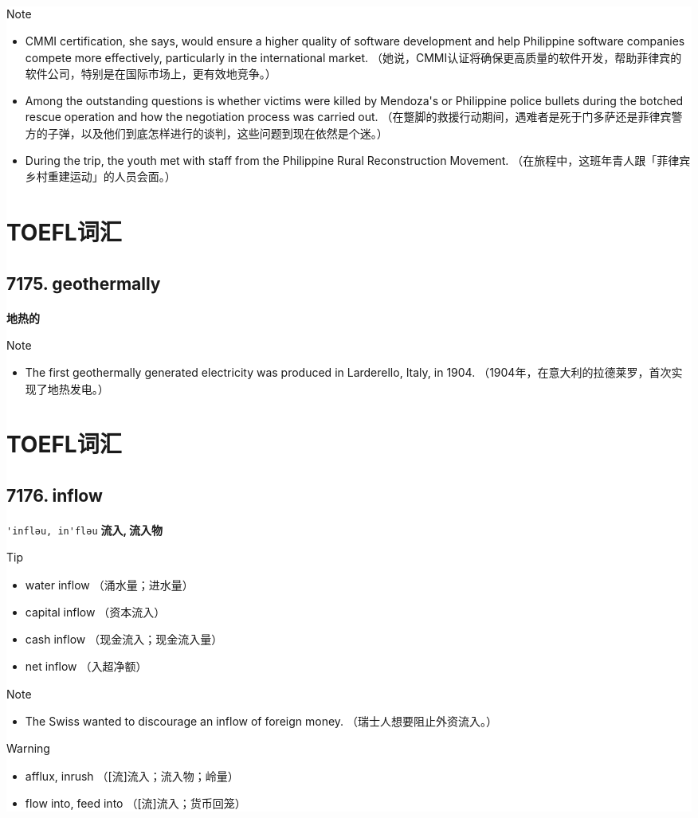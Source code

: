 > [!NOTE]
>
> - CMMI certification, she says, would ensure a higher quality of software development and help Philippine software companies compete more effectively, particularly in the international market. （她说，CMMI认证将确保更高质量的软件开发，帮助菲律宾的软件公司，特别是在国际市场上，更有效地竞争。）
>
> - Among the outstanding questions is whether victims were killed by Mendoza's or Philippine police bullets during the botched rescue operation and how the negotiation process was carried out. （在蹩脚的救援行动期间，遇难者是死于门多萨还是菲律宾警方的子弹，以及他们到底怎样进行的谈判，这些问题到现在依然是个迷。）
>
> - During the trip, the youth met with staff from the Philippine Rural Reconstruction Movement. （在旅程中，这班年青人跟「菲律宾乡村重建运动」的人员会面。）
>

# TOEFL词汇

## 7175. geothermally

**地热的**

> [!NOTE]
>
> - The first geothermally generated electricity was produced in Larderello, Italy, in 1904. （1904年，在意大利的拉德莱罗，首次实现了地热发电。）
>

# TOEFL词汇

## 7176. inflow

`'infləu, in'fləu`  **流入, 流入物**

> [!TIP]
>
> - water inflow （涌水量；进水量）
>
> - capital inflow （资本流入）
>
> - cash inflow （现金流入；现金流入量）
>
> - net inflow （入超净额）
>

> [!NOTE]
>
> - The Swiss wanted to discourage an inflow of foreign money. （瑞士人想要阻止外资流入。）
>

> [!WARNING]
>
> - afflux, inrush （[流]流入；流入物；岭量）
>
> - flow into, feed into （[流]流入；货币回笼）
>

